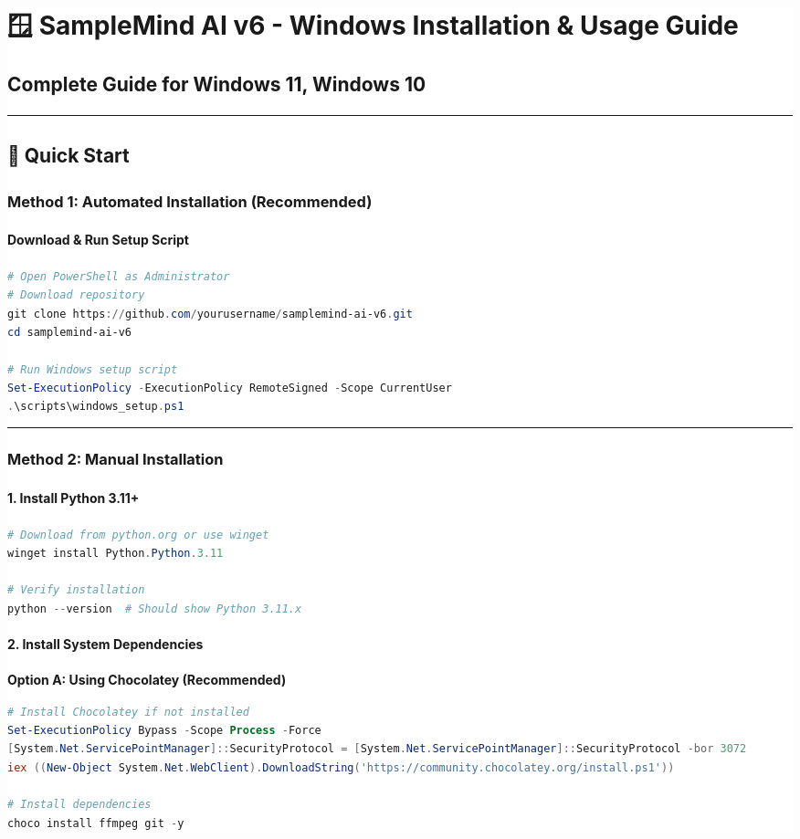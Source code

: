# 🪟 SampleMind AI v6 - Windows Installation & Usage Guide

## Complete Guide for Windows 11, Windows 10

---

## 🚀 Quick Start

### Method 1: Automated Installation (Recommended)

#### Download & Run Setup Script
```powershell
# Open PowerShell as Administrator
# Download repository
git clone https://github.com/yourusername/samplemind-ai-v6.git
cd samplemind-ai-v6

# Run Windows setup script
Set-ExecutionPolicy -ExecutionPolicy RemoteSigned -Scope CurrentUser
.\scripts\windows_setup.ps1
```

---

### Method 2: Manual Installation

#### 1. Install Python 3.11+
```powershell
# Download from python.org or use winget
winget install Python.Python.3.11

# Verify installation
python --version  # Should show Python 3.11.x
```

#### 2. Install System Dependencies

**Option A: Using Chocolatey (Recommended)**
```powershell
# Install Chocolatey if not installed
Set-ExecutionPolicy Bypass -Scope Process -Force
[System.Net.ServicePointManager]::SecurityProtocol = [System.Net.ServicePointManager]::SecurityProtocol -bor 3072
iex ((New-Object System.Net.WebClient).DownloadString('https://community.chocolatey.org/install.ps1'))

# Install dependencies
choco install ffmpeg git -y
```
